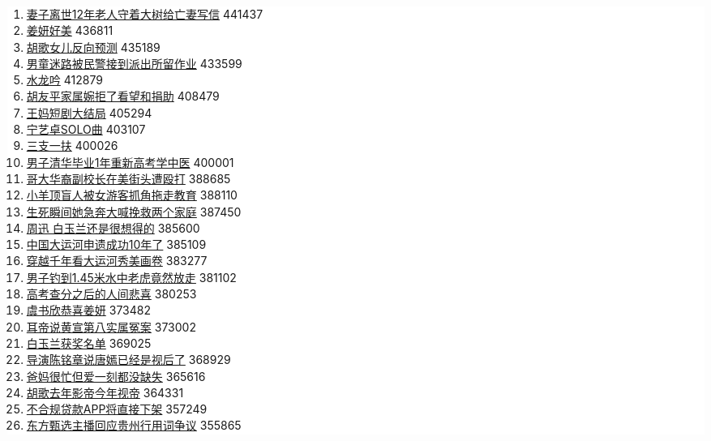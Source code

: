 1. [妻子离世12年老人守着大树给亡妻写信](https://s.weibo.com/weibo?q=%23%E5%A6%BB%E5%AD%90%E7%A6%BB%E4%B8%9612%E5%B9%B4%E8%80%81%E4%BA%BA%E5%AE%88%E7%9D%80%E5%A4%A7%E6%A0%91%E7%BB%99%E4%BA%A1%E5%A6%BB%E5%86%99%E4%BF%A1%23&t=31&band_rank=35&Refer=top) 441437
1. [姜妍好美](https://s.weibo.com/weibo?q=%E5%A7%9C%E5%A6%8D%E5%A5%BD%E7%BE%8E&t=31&band_rank=12&Refer=top) 436811
1. [胡歌女儿反向预测](https://s.weibo.com/weibo?q=%23%E8%83%A1%E6%AD%8C%E5%A5%B3%E5%84%BF%E5%8F%8D%E5%90%91%E9%A2%84%E6%B5%8B%23&t=31&band_rank=14&Refer=top) 435189
1. [男童迷路被民警接到派出所留作业](https://s.weibo.com/weibo?q=%23%E7%94%B7%E7%AB%A5%E8%BF%B7%E8%B7%AF%E8%A2%AB%E6%B0%91%E8%AD%A6%E6%8E%A5%E5%88%B0%E6%B4%BE%E5%87%BA%E6%89%80%E7%95%99%E4%BD%9C%E4%B8%9A%23&t=31&band_rank=10&Refer=top) 433599
1. [水龙吟](https://s.weibo.com/weibo?q=%E6%B0%B4%E9%BE%99%E5%90%9F&t=31&band_rank=27&Refer=top) 412879
1. [胡友平家属婉拒了看望和捐助](https://s.weibo.com/weibo?q=%23%E8%83%A1%E5%8F%8B%E5%B9%B3%E5%AE%B6%E5%B1%9E%E5%A9%89%E6%8B%92%E4%BA%86%E7%9C%8B%E6%9C%9B%E5%92%8C%E6%8D%90%E5%8A%A9%23&t=31&band_rank=16&Refer=top) 408479
1. [王妈短剧大结局](https://s.weibo.com/weibo?q=%23%E7%8E%8B%E5%A6%88%E7%9F%AD%E5%89%A7%E5%A4%A7%E7%BB%93%E5%B1%80%23&t=31&band_rank=11&Refer=top) 405294
1. [宁艺卓SOLO曲](https://s.weibo.com/weibo?q=%E5%AE%81%E8%89%BA%E5%8D%93SOLO%E6%9B%B2&t=31&band_rank=12&Refer=top) 403107
1. [三支一扶](https://s.weibo.com/weibo?q=%E4%B8%89%E6%94%AF%E4%B8%80%E6%89%B6&t=31&band_rank=8&Refer=top) 400026
1. [男子清华毕业1年重新高考学中医](https://s.weibo.com/weibo?q=%23%E7%94%B7%E5%AD%90%E6%B8%85%E5%8D%8E%E6%AF%95%E4%B8%9A1%E5%B9%B4%E9%87%8D%E6%96%B0%E9%AB%98%E8%80%83%E5%AD%A6%E4%B8%AD%E5%8C%BB%23&t=31&band_rank=16&Refer=top) 400001
1. [哥大华裔副校长在美街头遭殴打](https://s.weibo.com/weibo?q=%23%E5%93%A5%E5%A4%A7%E5%8D%8E%E8%A3%94%E5%89%AF%E6%A0%A1%E9%95%BF%E5%9C%A8%E7%BE%8E%E8%A1%97%E5%A4%B4%E9%81%AD%E6%AE%B4%E6%89%93%23&t=31&band_rank=43&Refer=top) 388685
1. [小羊顶盲人被女游客抓角拖走教育](https://s.weibo.com/weibo?q=%23%E5%B0%8F%E7%BE%8A%E9%A1%B6%E7%9B%B2%E4%BA%BA%E8%A2%AB%E5%A5%B3%E6%B8%B8%E5%AE%A2%E6%8A%93%E8%A7%92%E6%8B%96%E8%B5%B0%E6%95%99%E8%82%B2%23&t=31&band_rank=17&Refer=top) 388110
1. [生死瞬间她急奔大喊挽救两个家庭](https://s.weibo.com/weibo?q=%23%E7%94%9F%E6%AD%BB%E7%9E%AC%E9%97%B4%E5%A5%B9%E6%80%A5%E5%A5%94%E5%A4%A7%E5%96%8A%E6%8C%BD%E6%95%91%E4%B8%A4%E4%B8%AA%E5%AE%B6%E5%BA%AD%23&t=31&band_rank=20&Refer=top) 387450
1. [周迅 白玉兰还是很想得的](https://s.weibo.com/weibo?q=%E5%91%A8%E8%BF%85%20%E7%99%BD%E7%8E%89%E5%85%B0%E8%BF%98%E6%98%AF%E5%BE%88%E6%83%B3%E5%BE%97%E7%9A%84&t=31&band_rank=45&Refer=top) 385600
1. [中国大运河申遗成功10年了](https://s.weibo.com/weibo?q=%23%E4%B8%AD%E5%9B%BD%E5%A4%A7%E8%BF%90%E6%B2%B3%E7%94%B3%E9%81%97%E6%88%90%E5%8A%9F10%E5%B9%B4%E4%BA%86%23&t=31&band_rank=10&Refer=top) 385109
1. [穿越千年看大运河秀美画卷](https://s.weibo.com/weibo?q=%23%E7%A9%BF%E8%B6%8A%E5%8D%83%E5%B9%B4%E7%9C%8B%E5%A4%A7%E8%BF%90%E6%B2%B3%E7%A7%80%E7%BE%8E%E7%94%BB%E5%8D%B7%23&t=31&band_rank=11&Refer=top) 383277
1. [男子钓到1.45米水中老虎竟然放走](https://s.weibo.com/weibo?q=%23%E7%94%B7%E5%AD%90%E9%92%93%E5%88%B01.45%E7%B1%B3%E6%B0%B4%E4%B8%AD%E8%80%81%E8%99%8E%E7%AB%9F%E7%84%B6%E6%94%BE%E8%B5%B0%23&t=31&band_rank=10&Refer=top) 381102
1. [高考查分之后的人间悲喜](https://s.weibo.com/weibo?q=%23%E9%AB%98%E8%80%83%E6%9F%A5%E5%88%86%E4%B9%8B%E5%90%8E%E7%9A%84%E4%BA%BA%E9%97%B4%E6%82%B2%E5%96%9C%23&t=31&band_rank=10&Refer=top) 380253
1. [虞书欣恭喜姜妍](https://s.weibo.com/weibo?q=%23%E8%99%9E%E4%B9%A6%E6%AC%A3%E6%81%AD%E5%96%9C%E5%A7%9C%E5%A6%8D%23&t=31&band_rank=15&Refer=top) 373482
1. [耳帝说黄宣第八实属冤案](https://s.weibo.com/weibo?q=%23%E8%80%B3%E5%B8%9D%E8%AF%B4%E9%BB%84%E5%AE%A3%E7%AC%AC%E5%85%AB%E5%AE%9E%E5%B1%9E%E5%86%A4%E6%A1%88%23&t=31&band_rank=34&Refer=top) 373002
1. [白玉兰获奖名单](https://s.weibo.com/weibo?q=%E7%99%BD%E7%8E%89%E5%85%B0%E8%8E%B7%E5%A5%96%E5%90%8D%E5%8D%95&t=31&band_rank=11&Refer=top) 369025
1. [导演陈铭章说唐嫣已经是视后了](https://s.weibo.com/weibo?q=%23%E5%AF%BC%E6%BC%94%E9%99%88%E9%93%AD%E7%AB%A0%E8%AF%B4%E5%94%90%E5%AB%A3%E5%B7%B2%E7%BB%8F%E6%98%AF%E8%A7%86%E5%90%8E%E4%BA%86%23&t=31&band_rank=16&Refer=top) 368929
1. [爸妈很忙但爱一刻都没缺失](https://s.weibo.com/weibo?q=%23%E7%88%B8%E5%A6%88%E5%BE%88%E5%BF%99%E4%BD%86%E7%88%B1%E4%B8%80%E5%88%BB%E9%83%BD%E6%B2%A1%E7%BC%BA%E5%A4%B1%23&t=31&band_rank=10&Refer=top) 365616
1. [胡歌去年影帝今年视帝](https://s.weibo.com/weibo?q=%23%E8%83%A1%E6%AD%8C%E5%8E%BB%E5%B9%B4%E5%BD%B1%E5%B8%9D%E4%BB%8A%E5%B9%B4%E8%A7%86%E5%B8%9D%23&t=31&band_rank=9&Refer=top) 364331
1. [不合规贷款APP将直接下架](https://s.weibo.com/weibo?q=%23%E4%B8%8D%E5%90%88%E8%A7%84%E8%B4%B7%E6%AC%BEAPP%E5%B0%86%E7%9B%B4%E6%8E%A5%E4%B8%8B%E6%9E%B6%23&t=31&band_rank=39&Refer=top) 357249
1. [东方甄选主播回应贵州行用词争议](https://s.weibo.com/weibo?q=%23%E4%B8%9C%E6%96%B9%E7%94%84%E9%80%89%E4%B8%BB%E6%92%AD%E5%9B%9E%E5%BA%94%E8%B4%B5%E5%B7%9E%E8%A1%8C%E7%94%A8%E8%AF%8D%E4%BA%89%E8%AE%AE%23&t=31&band_rank=9&Refer=top) 355865